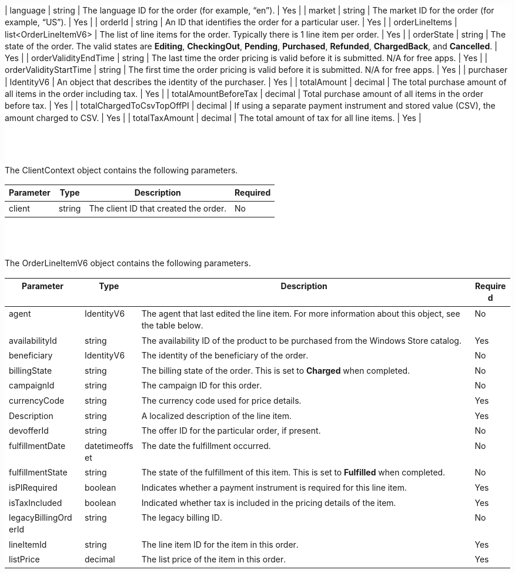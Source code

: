 | language                  | string                      | The language ID for the order (for example, “en”).                                                                                                       | Yes      |
| market                    | string                      | The market ID for the order (for example, “US”).                                                                                                         | Yes      |
| orderId                   | string                      | An ID that identifies the order for a particular user.                                                                                                   | Yes      |
| orderLineItems            | list&lt;OrderLineItemV6&gt; | The list of line items for the order. Typically there is 1 line item per order.                                                                          | Yes      |
| orderState                | string                      | The state of the order. The valid states are **Editing**, **CheckingOut**, **Pending**, **Purchased**, **Refunded**, **ChargedBack**, and **Cancelled**. | Yes      |
| orderValidityEndTime      | string                      | The last time the order pricing is valid before it is submitted. N/A for free apps.                                                                      | Yes      |
| orderValidityStartTime    | string                      | The first time the order pricing is valid before it is submitted. N/A for free apps.                                                                     | Yes      |
| purchaser                 | IdentityV6                  | An object that describes the identity of the purchaser.                                                                                                  | Yes      |
| totalAmount               | decimal                     | The total purchase amount of all items in the order including tax.                                                                                       | Yes      |
| totalAmountBeforeTax      | decimal                     | Total purchase amount of all items in the order before tax.                                                                                              | Yes      |
| totalChargedToCsvTopOffPI | decimal                     | If using a separate payment instrument and stored value (CSV), the amount charged to CSV.                                                                | Yes      |
| totalTaxAmount            | decimal                     | The total amount of tax for all line items.                                                                                                              | Yes      |

<br/> 

The ClientContext object contains the following parameters.

| Parameter | Type   | Description                           | Required |
|-----------|--------|---------------------------------------|----------|
| client    | string | The client ID that created the order. | No       |

<br/> 

The OrderLineItemV6 object contains the following parameters.

| Parameter               | Type           | Description                                                                                                  | Required |
|-------------------------|----------------|--------------------------------------------------------------------------------------------------------------|----------|
| agent                   | IdentityV6     | The agent that last edited the line item. For more information about this object, see the table below.       | No       |
| availabilityId          | string         | The availability ID of the product to be purchased from the Windows Store catalog.                           | Yes      |
| beneficiary             | IdentityV6     | The identity of the beneficiary of the order.                                                                | No       |
| billingState            | string         | The billing state of the order. This is set to **Charged** when completed.                                   | No       |
| campaignId              | string         | The campaign ID for this order.                                                                              | No       |
| currencyCode            | string         | The currency code used for price details.                                                                    | Yes      |
| Description             | string         | A localized description of the line item.                                                                    | Yes      |
| devofferId              | string         | The offer ID for the particular order, if present.                                                           | No       |
| fulfillmentDate         | datetimeoffset | The date the fulfillment occurred.                                                                           | No       |
| fulfillmentState        | string         | The state of the fulfillment of this item. This is set to **Fulfilled** when completed.                      | No       |
| isPIRequired            | boolean        | Indicates whether a payment instrument is required for this line item.                                       | Yes      |
| isTaxIncluded           | boolean        | Indicated whether tax is included in the pricing details of the item.                                        | Yes      |
| legacyBillingOrderId    | string         | The legacy billing ID.                                                                                       | No       |
| lineItemId              | string         | The line item ID for the item in this order.                                                                 | Yes      |
| listPrice               | decimal        | The list price of the item in this order.                                                                    | Yes      |